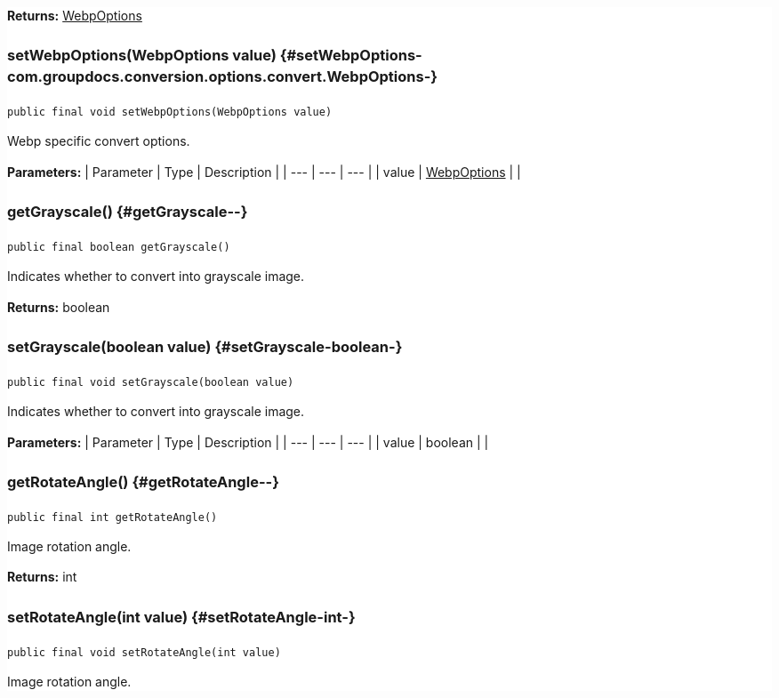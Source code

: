 **Returns:**
[WebpOptions](../../com.groupdocs.conversion.options.convert/webpoptions)
### setWebpOptions(WebpOptions value) {#setWebpOptions-com.groupdocs.conversion.options.convert.WebpOptions-}
```
public final void setWebpOptions(WebpOptions value)
```


Webp specific convert options.

**Parameters:**
| Parameter | Type | Description |
| --- | --- | --- |
| value | [WebpOptions](../../com.groupdocs.conversion.options.convert/webpoptions) |  |

### getGrayscale() {#getGrayscale--}
```
public final boolean getGrayscale()
```


Indicates whether to convert into grayscale image.

**Returns:**
boolean
### setGrayscale(boolean value) {#setGrayscale-boolean-}
```
public final void setGrayscale(boolean value)
```


Indicates whether to convert into grayscale image.

**Parameters:**
| Parameter | Type | Description |
| --- | --- | --- |
| value | boolean |  |

### getRotateAngle() {#getRotateAngle--}
```
public final int getRotateAngle()
```


Image rotation angle.

**Returns:**
int
### setRotateAngle(int value) {#setRotateAngle-int-}
```
public final void setRotateAngle(int value)
```


Image rotation angle.
